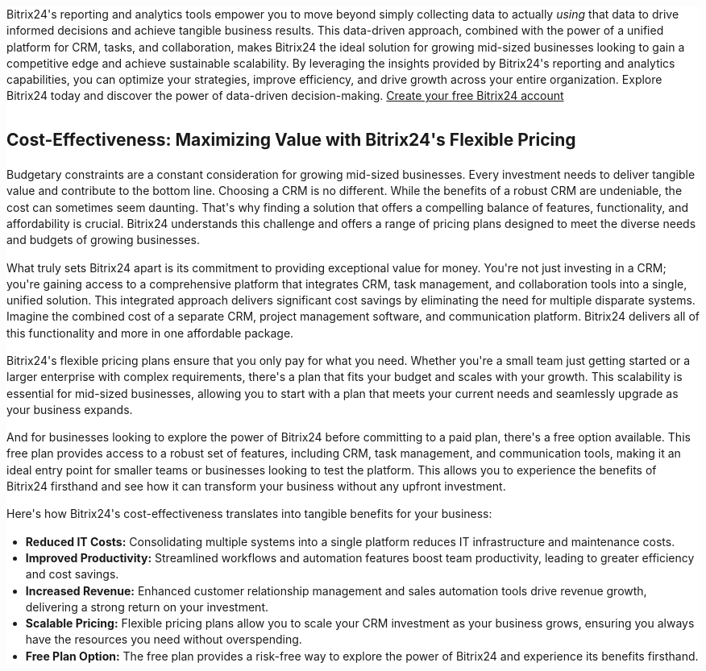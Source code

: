 Bitrix24's reporting and analytics tools empower you to move beyond simply collecting data to actually *using* that data to drive informed decisions and achieve tangible business results. This data-driven approach, combined with the power of a unified platform for CRM, tasks, and collaboration, makes Bitrix24 the ideal solution for growing mid-sized businesses looking to gain a competitive edge and achieve sustainable scalability. By leveraging the insights provided by Bitrix24's reporting and analytics capabilities, you can optimize your strategies, improve efficiency, and drive growth across your entire organization. Explore Bitrix24 today and discover the power of data-driven decision-making. <a href="https://www.bitrix24.com/create.php?p=25482205&p1=4.%D0%92%D1%8B%D0%B1%D0%BE%D1%80CRM%D0%B4%D0%BB%D1%8F%D1%81%D1%80%D0%B5%D0%B4%D0%BD%D0%B5%D0%B3%D0%BE%D0%B1%D0%B8%D0%B7%D0%BD%D0%B5%D1%81%D0%B0%3A%D0%BD%D0%B0%D1%87%D1%82%D0%BE%D0%BE%D0%B1%D1%80%D0%B0%D1%82%D0%B8%D1%82%D1%8C%D0%B2%D0%BD%D0%B8%D0%BC%D0%B0%D0%BD%D0%B8%D0%B5%D0%BF%D1%80%D0%B8%D0%BC%D0%B0%D1%81%D1%88%D1%82%D0%B0%D0%B1%D0%B8%D1%80%D0%BE%D0%B2%D0%B0%D0%BD%D0%B8%D0%B8%3F" rel="noindex nofollow">Create your free Bitrix24 account</a>

## Cost-Effectiveness: Maximizing Value with Bitrix24's Flexible Pricing

Budgetary constraints are a constant consideration for growing mid-sized businesses.  Every investment needs to deliver tangible value and contribute to the bottom line.  Choosing a CRM is no different.  While the benefits of a robust CRM are undeniable, the cost can sometimes seem daunting.  That's why finding a solution that offers a compelling balance of features, functionality, and affordability is crucial.  Bitrix24 understands this challenge and offers a range of pricing plans designed to meet the diverse needs and budgets of growing businesses.

What truly sets Bitrix24 apart is its commitment to providing exceptional value for money.  You're not just investing in a CRM; you're gaining access to a comprehensive platform that integrates CRM, task management, and collaboration tools into a single, unified solution.  This integrated approach delivers significant cost savings by eliminating the need for multiple disparate systems.  Imagine the combined cost of a separate CRM, project management software, and communication platform.  Bitrix24 delivers all of this functionality and more in one affordable package.

Bitrix24's flexible pricing plans ensure that you only pay for what you need.  Whether you're a small team just getting started or a larger enterprise with complex requirements, there's a plan that fits your budget and scales with your growth.  This scalability is essential for mid-sized businesses, allowing you to start with a plan that meets your current needs and seamlessly upgrade as your business expands.

And for businesses looking to explore the power of Bitrix24 before committing to a paid plan, there's a free option available.  This free plan provides access to a robust set of features, including CRM, task management, and communication tools, making it an ideal entry point for smaller teams or businesses looking to test the platform.  This allows you to experience the benefits of Bitrix24 firsthand and see how it can transform your business without any upfront investment.

Here's how Bitrix24's cost-effectiveness translates into tangible benefits for your business:

* **Reduced IT Costs:**  Consolidating multiple systems into a single platform reduces IT infrastructure and maintenance costs.
* **Improved Productivity:**  Streamlined workflows and automation features boost team productivity, leading to greater efficiency and cost savings.
* **Increased Revenue:**  Enhanced customer relationship management and sales automation tools drive revenue growth, delivering a strong return on your investment.
* **Scalable Pricing:**  Flexible pricing plans allow you to scale your CRM investment as your business grows, ensuring you always have the resources you need without overspending.
* **Free Plan Option:**  The free plan provides a risk-free way to explore the power of Bitrix24 and experience its benefits firsthand.
